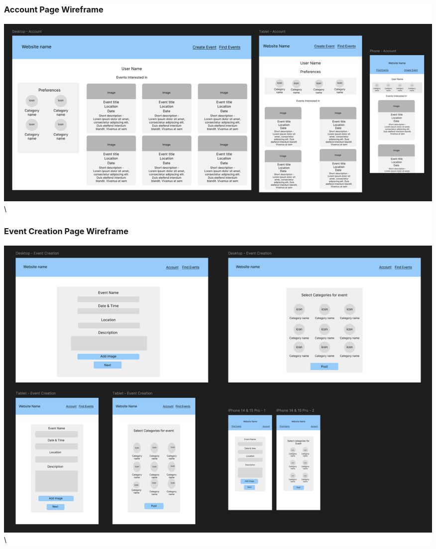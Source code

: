 ### Account Page Wireframe  
  
![Account Page Wireframe](./docs/T3A2_Wireframe_Accountpage.png)\  
  
### Event Creation Page Wireframe  
  
![Event Creation Page Wireframe](./docs/T3A2_Wireframe_Eventcreationpage.png)\  
  